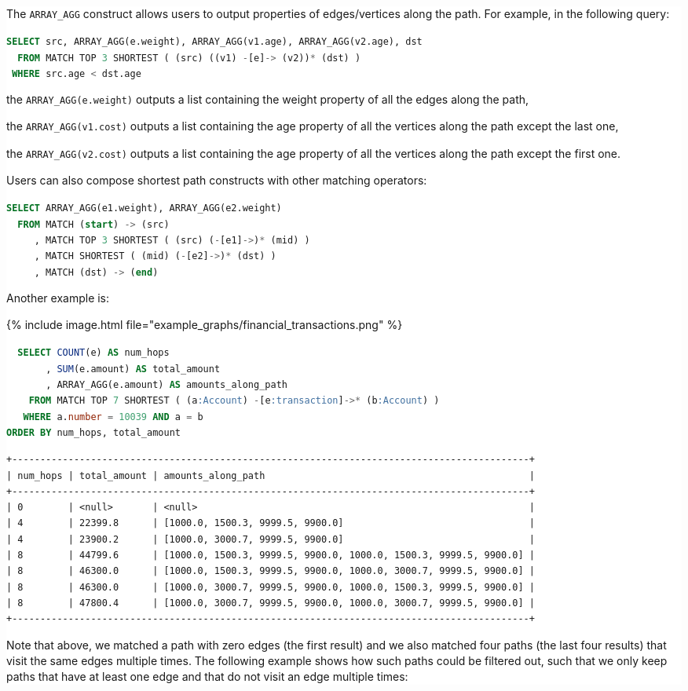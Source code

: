 
The `ARRAY_AGG` construct allows users to output properties of edges/vertices along the path. For example, in the following query:

```sql
SELECT src, ARRAY_AGG(e.weight), ARRAY_AGG(v1.age), ARRAY_AGG(v2.age), dst
  FROM MATCH TOP 3 SHORTEST ( (src) ((v1) -[e]-> (v2))* (dst) )
 WHERE src.age < dst.age
```

the `ARRAY_AGG(e.weight)` outputs a list containing the weight property of all the edges along the path,

the `ARRAY_AGG(v1.cost)` outputs a list containing the age property of all the vertices along the path except the last one,

the `ARRAY_AGG(v2.cost)` outputs a list containing the age property of all the vertices along the path except the first one.


Users can also compose shortest path constructs with other matching operators:

```sql
SELECT ARRAY_AGG(e1.weight), ARRAY_AGG(e2.weight)
  FROM MATCH (start) -> (src)
     , MATCH TOP 3 SHORTEST ( (src) (-[e1]->)* (mid) )
     , MATCH SHORTEST ( (mid) (-[e2]->)* (dst) )
     , MATCH (dst) -> (end)
```

Another example is:

{% include image.html file="example_graphs/financial_transactions.png" %}


```sql
  SELECT COUNT(e) AS num_hops
       , SUM(e.amount) AS total_amount
       , ARRAY_AGG(e.amount) AS amounts_along_path
    FROM MATCH TOP 7 SHORTEST ( (a:Account) -[e:transaction]->* (b:Account) )
   WHERE a.number = 10039 AND a = b
ORDER BY num_hops, total_amount
```

```
+--------------------------------------------------------------------------------------------+
| num_hops | total_amount | amounts_along_path                                               |
+--------------------------------------------------------------------------------------------+
| 0        | <null>       | <null>                                                           |
| 4        | 22399.8      | [1000.0, 1500.3, 9999.5, 9900.0]                                 |
| 4        | 23900.2      | [1000.0, 3000.7, 9999.5, 9900.0]                                 |
| 8        | 44799.6      | [1000.0, 1500.3, 9999.5, 9900.0, 1000.0, 1500.3, 9999.5, 9900.0] |
| 8        | 46300.0      | [1000.0, 1500.3, 9999.5, 9900.0, 1000.0, 3000.7, 9999.5, 9900.0] |
| 8        | 46300.0      | [1000.0, 3000.7, 9999.5, 9900.0, 1000.0, 1500.3, 9999.5, 9900.0] |
| 8        | 47800.4      | [1000.0, 3000.7, 9999.5, 9900.0, 1000.0, 3000.7, 9999.5, 9900.0] |
+--------------------------------------------------------------------------------------------+
```

Note that above, we matched a path with zero edges (the first result) and we also matched four paths (the last four results) that visit the same edges multiple times.
The following example shows how such paths could be filtered out, such that we only keep paths that have at least one edge and that do not visit an edge multiple times:
